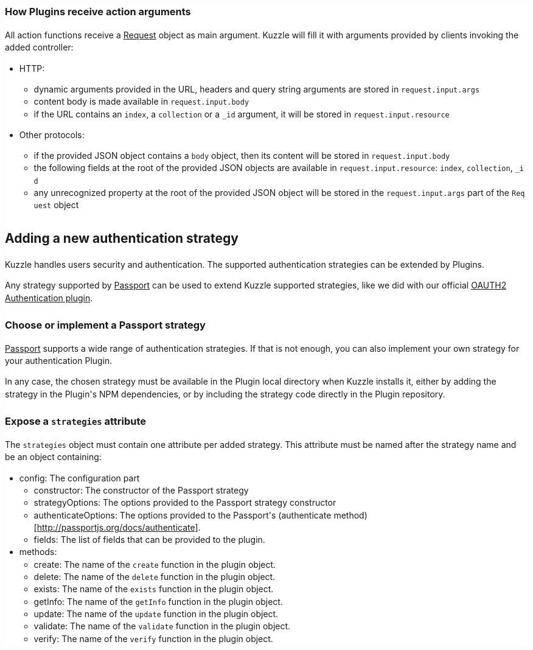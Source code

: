 ### How Plugins receive action arguments

All action functions receive a [Request](#gt-constructor-request) object as main argument. Kuzzle will fill it with arguments provided by clients invoking the added controller:

* HTTP:
  * dynamic arguments provided in the URL, headers and query string arguments are stored in `request.input.args`
  * content body is made available in `request.input.body`
  * if the URL contains an `index`, a `collection` or a `_id` argument, it will be stored in `request.input.resource`

* Other protocols:
  * if the provided JSON object contains a `body` object, then its content will be stored in `request.input.body`
  * the following fields at the root of the provided JSON objects are available in `request.input.resource`: `index`, `collection`, `_id`
  * any unrecognized property at the root of the provided JSON object will be stored in the `request.input.args` part of the `Request` object

## Adding a new authentication strategy

Kuzzle handles users security and authentication. The supported authentication strategies can be extended by Plugins.

Any strategy supported by [Passport](http://passportjs.org/) can be used to extend Kuzzle supported strategies, like we did with our official [OAUTH2 Authentication plugin](https://github.com/kuzzleio/kuzzle-plugin-auth-passport-oauth).

### Choose or implement a Passport strategy

[Passport](http://passportjs.org) supports a wide range of authentication strategies. If that is not enough, you can also implement your own strategy for your authentication Plugin.

In any case, the chosen strategy must be available in the Plugin local directory when Kuzzle installs it, either by adding the strategy in the Plugin's NPM dependencies, or by including the strategy code directly in the Plugin repository.

### Expose a `strategies` attribute

The `strategies` object must contain one attribute per added strategy. This attribute must be named after the strategy name and be an object containing:

* config: The configuration part
  * constructor: The constructor of the Passport strategy
  * strategyOptions: The options provided to the Passport strategy constructor
  * authenticateOptions: The options provided to the Passport's (authenticate method)[http://passportjs.org/docs/authenticate].
  * fields: The list of fields that can be provided to the plugin.
* methods:
  * create: The name of the `create` function in the plugin object.
  * delete: The name of the `delete` function in the plugin object.
  * exists: The name of the `exists` function in the plugin object.
  * getInfo: The name of the `getInfo` function in the plugin object.
  * update: The name of the `update` function in the plugin object.
  * validate: The name of the `validate` function in the plugin object.
  * verify: The name of the `verify` function in the plugin object.

